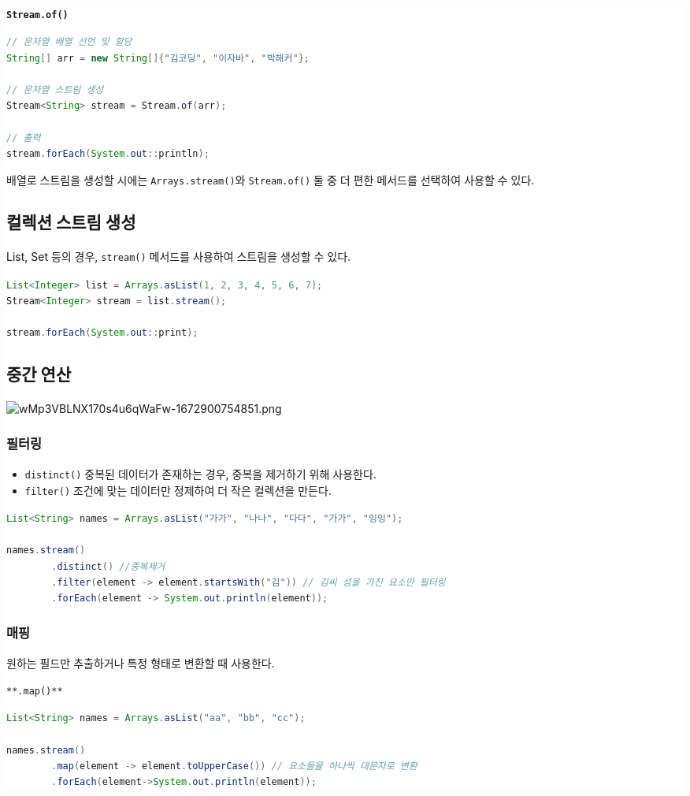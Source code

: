 **`Stream.of()`**

```java
// 문자열 배열 선언 및 할당
String[] arr = new String[]{"김코딩", "이자바", "박해커"};

// 문자열 스트림 생성
Stream<String> stream = Stream.of(arr);

// 출력
stream.forEach(System.out::println);
```

배열로 스트림을 생성할 시에는 `Arrays.stream()`와 `Stream.of()` 둘 중 더 편한 메서드를 선택하여 사용할 수 있다. 

## 컬렉션 스트림 생성

List, Set 등의 경우, `stream()` 메서드를 사용하여 스트림을 생성할 수 있다.

```java
List<Integer> list = Arrays.asList(1, 2, 3, 4, 5, 6, 7);
Stream<Integer> stream = list.stream();

stream.forEach(System.out::print);
```

## 중간 연산

![wMp3VBLNX170s4u6qWaFw-1672900754851.png](%5BJAVA%5D%20Stream%20%E1%84%89%E1%85%B3%E1%84%90%E1%85%B3%E1%84%85%E1%85%B5%E1%86%B7%2009f59bd43bc745adbc432dc9d9d1a761/wMp3VBLNX170s4u6qWaFw-1672900754851.png)

### 필터링

- `distinct()` 중복된 데이터가 존재하는 경우, 중복을 제거하기 위해 사용한다.
- `filter()` 조건에 맞는 데이터만 정제하여 더 작은 컬렉션을 만든다.

```java
List<String> names = Arrays.asList("가가", "나나", "다다", "가가", "잉잉");

names.stream()
        .distinct() //중복제거
        .filter(element -> element.startsWith("김")) // 김씨 성을 가진 요소만 필터링 
        .forEach(element -> System.out.println(element));
```

### 매핑

원하는 필드만 추출하거나 특정 형태로 변환할 때 사용한다.

`**.map()**`

```java
List<String> names = Arrays.asList("aa", "bb", "cc");

names.stream()
        .map(element -> element.toUpperCase()) // 요소들을 하나씩 대문자로 변환
        .forEach(element->System.out.println(element));
```
